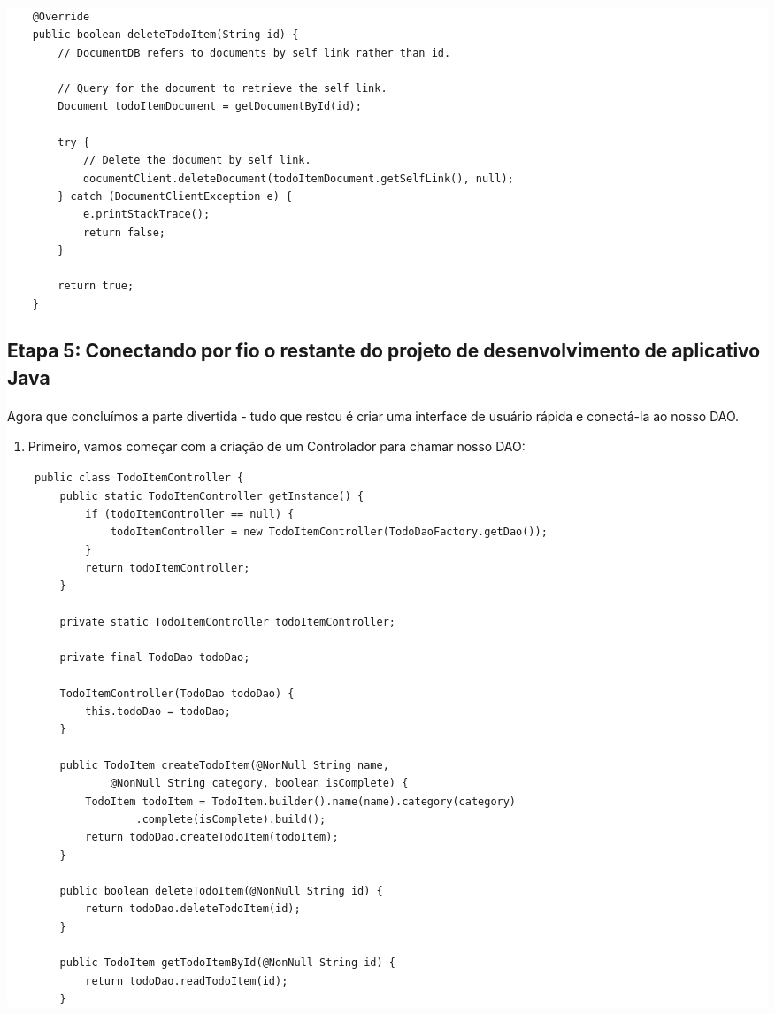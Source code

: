         @Override
        public boolean deleteTodoItem(String id) {
            // DocumentDB refers to documents by self link rather than id.
   
            // Query for the document to retrieve the self link.
            Document todoItemDocument = getDocumentById(id);
   
            try {
                // Delete the document by self link.
                documentClient.deleteDocument(todoItemDocument.getSelfLink(), null);
            } catch (DocumentClientException e) {
                e.printStackTrace();
                return false;
            }
   
            return true;
        }

## <a name="a-idwireastep-5-wiring-the-rest-of-the-of-java-application-development-project-together"></a><a id="Wire"></a>Etapa 5: Conectando por fio o restante do projeto de desenvolvimento de aplicativo Java
Agora que concluímos a parte divertida - tudo que restou é criar uma interface de usuário rápida e conectá-la ao nosso DAO.

1. Primeiro, vamos começar com a criação de um Controlador para chamar nosso DAO:
   
        public class TodoItemController {
            public static TodoItemController getInstance() {
                if (todoItemController == null) {
                    todoItemController = new TodoItemController(TodoDaoFactory.getDao());
                }
                return todoItemController;
            }
   
            private static TodoItemController todoItemController;
   
            private final TodoDao todoDao;
   
            TodoItemController(TodoDao todoDao) {
                this.todoDao = todoDao;
            }
   
            public TodoItem createTodoItem(@NonNull String name,
                    @NonNull String category, boolean isComplete) {
                TodoItem todoItem = TodoItem.builder().name(name).category(category)
                        .complete(isComplete).build();
                return todoDao.createTodoItem(todoItem);
            }
   
            public boolean deleteTodoItem(@NonNull String id) {
                return todoDao.deleteTodoItem(id);
            }
   
            public TodoItem getTodoItemById(@NonNull String id) {
                return todoDao.readTodoItem(id);
            }
   
